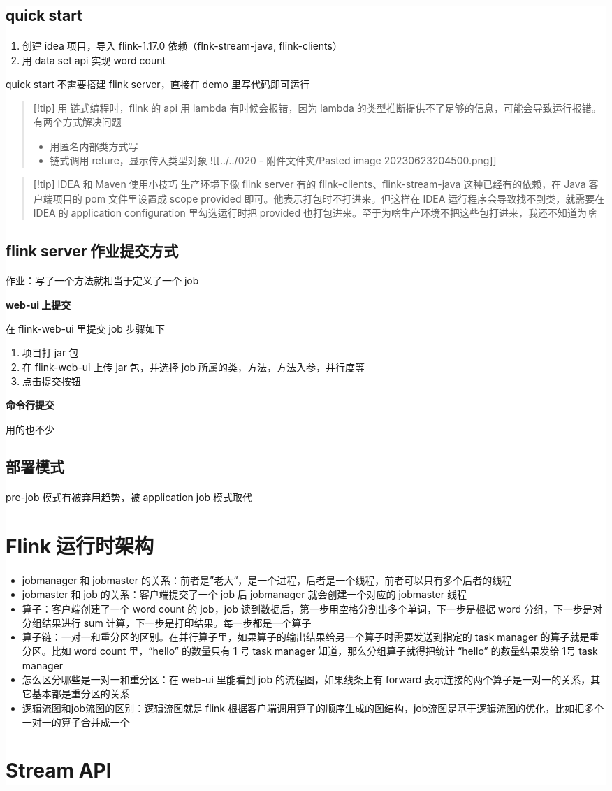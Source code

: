 


## quick start

1. 创建 idea 项目，导入 flink-1.17.0 依赖（flnk-stream-java, flink-clients）
2. 用 data set api 实现 word count

quick start 不需要搭建 flink server，直接在 demo 里写代码即可运行


> [!tip] 用 链式编程时，flink 的 api 用 lambda 有时候会报错，因为 lambda 的类型推断提供不了足够的信息，可能会导致运行报错。有两个方式解决问题
> - 用匿名内部类方式写
> - 链式调用 reture，显示传入类型对象
> ![[../../020 - 附件文件夹/Pasted image 20230623204500.png]]

> [!tip] IDEA 和 Maven 使用小技巧
> 生产环境下像 flink server 有的 flink-clients、flink-stream-java 这种已经有的依赖，在 Java 客户端项目的 pom 文件里设置成 scope provided 即可。他表示打包时不打进来。但这样在 IDEA 运行程序会导致找不到类，就需要在 IDEA 的 application configuration 里勾选运行时把 provided 也打包进来。至于为啥生产环境不把这些包打进来，我还不知道为啥

## flink server 作业提交方式

作业：写了一个方法就相当于定义了一个 job

**web-ui 上提交**

在 flink-web-ui 里提交 job 步骤如下

1. 项目打 jar 包
2. 在 flink-web-ui 上传 jar 包，并选择 job 所属的类，方法，方法入参，并行度等
3. 点击提交按钮

**命令行提交**

用的也不少

## 部署模式

pre-job 模式有被弃用趋势，被 application job 模式取代

# Flink 运行时架构

- jobmanager 和 jobmaster 的关系：前者是”老大“，是一个进程，后者是一个线程，前者可以只有多个后者的线程
- jobmaster 和 job 的关系：客户端提交了一个 job 后 jobmanager 就会创建一个对应的 jobmaster 线程
- 算子：客户端创建了一个 word count 的  job，job 读到数据后，第一步用空格分割出多个单词，下一步是根据 word 分组，下一步是对分组结果进行 sum 计算，下一步是打印结果。每一步都是一个算子
- 算子链：一对一和重分区的区别。在并行算子里，如果算子的输出结果给另一个算子时需要发送到指定的 task manager 的算子就是重分区。比如 word count 里，“hello” 的数量只有 1 号 task manager 知道，那么分组算子就得把统计 “hello” 的数量结果发给 1号 task manager
- 怎么区分哪些是一对一和重分区：在 web-ui 里能看到 job 的流程图，如果线条上有 forward 表示连接的两个算子是一对一的关系，其它基本都是重分区的关系
- 逻辑流图和job流图的区别：逻辑流图就是 flink 根据客户端调用算子的顺序生成的图结构，job流图是基于逻辑流图的优化，比如把多个一对一的算子合并成一个


# Stream API
